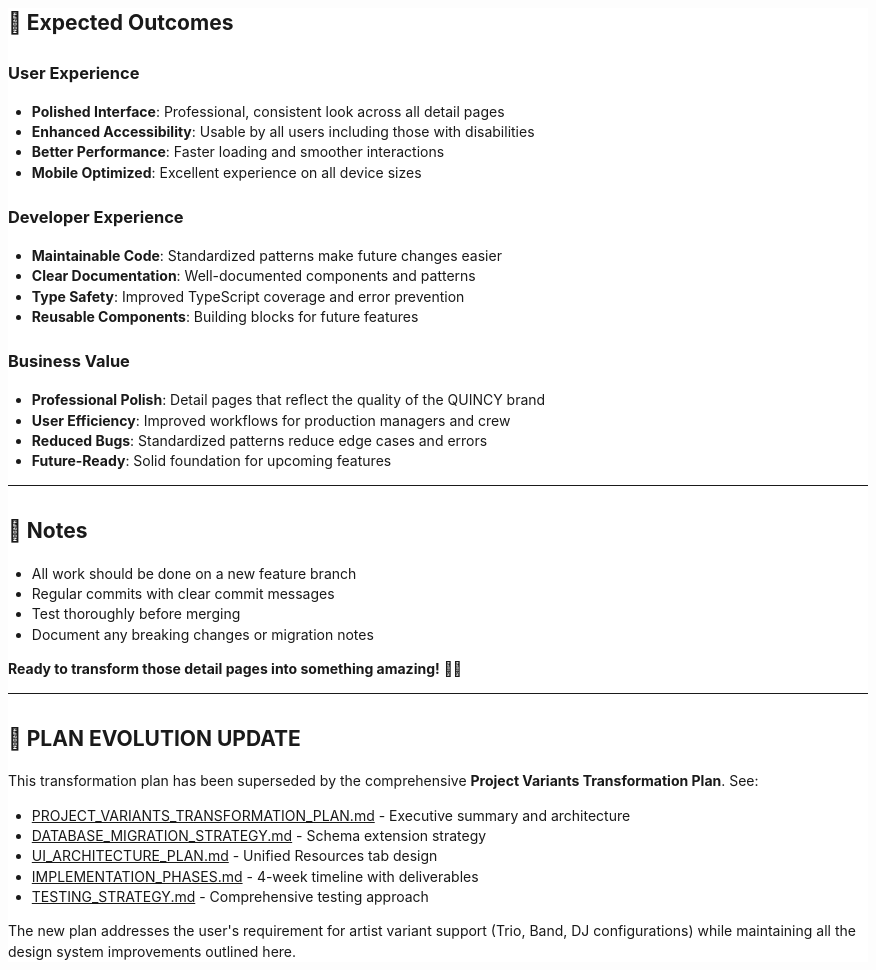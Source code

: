 ## **🚀 Expected Outcomes**

### **User Experience**
- **Polished Interface**: Professional, consistent look across all detail pages
- **Enhanced Accessibility**: Usable by all users including those with disabilities
- **Better Performance**: Faster loading and smoother interactions
- **Mobile Optimized**: Excellent experience on all device sizes

### **Developer Experience**
- **Maintainable Code**: Standardized patterns make future changes easier
- **Clear Documentation**: Well-documented components and patterns
- **Type Safety**: Improved TypeScript coverage and error prevention
- **Reusable Components**: Building blocks for future features

### **Business Value**
- **Professional Polish**: Detail pages that reflect the quality of the QUINCY brand
- **User Efficiency**: Improved workflows for production managers and crew
- **Reduced Bugs**: Standardized patterns reduce edge cases and errors
- **Future-Ready**: Solid foundation for upcoming features

---

## **📝 Notes**
- All work should be done on a new feature branch
- Regular commits with clear commit messages
- Test thoroughly before merging
- Document any breaking changes or migration notes

**Ready to transform those detail pages into something amazing!** 🎉✨

---

## **🔄 PLAN EVOLUTION UPDATE**

This transformation plan has been superseded by the comprehensive **Project Variants Transformation Plan**. See:

- [PROJECT_VARIANTS_TRANSFORMATION_PLAN.md](PROJECT_VARIANTS_TRANSFORMATION_PLAN.md) - Executive summary and architecture
- [DATABASE_MIGRATION_STRATEGY.md](DATABASE_MIGRATION_STRATEGY.md) - Schema extension strategy  
- [UI_ARCHITECTURE_PLAN.md](UI_ARCHITECTURE_PLAN.md) - Unified Resources tab design
- [IMPLEMENTATION_PHASES.md](IMPLEMENTATION_PHASES.md) - 4-week timeline with deliverables
- [TESTING_STRATEGY.md](TESTING_STRATEGY.md) - Comprehensive testing approach

The new plan addresses the user's requirement for artist variant support (Trio, Band, DJ configurations) while maintaining all the design system improvements outlined here.
